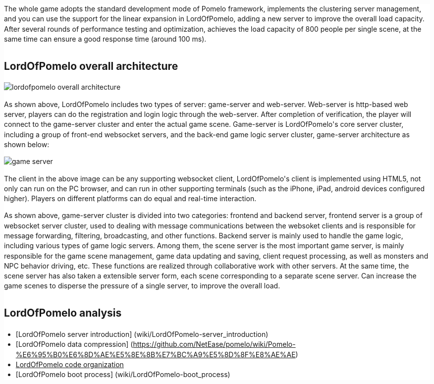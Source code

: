 The whole game adopts the standard development mode of Pomelo framework, implements the clustering server management, and you can use the support for the linear expansion in LordOfPomelo, adding a new server to improve the overall load capacity. After several rounds of performance testing and optimization, achieves the load capacity of 800 people per single scene, at the same time can ensure a good response time (around 100 ms). 
 
## LordOfPomelo overall architecture 
    
<img src="http://pomelo.netease.com/resource/documentImage/lordofpomelo/lordofpomelo-all-arch.png" alt="lordofpomelo overall architecture" width="600px"></img>

As shown above, LordOfPomelo includes two types of server: game-server and web-server. Web-server is http-based web server, players can do the registration and login logic through the web-server. After completion of verification, the player will connect to the game-server cluster and enter the actual game scene. Game-server is LordOfPomelo's core server cluster, including a group of front-end websocket servers, and the back-end game logic server cluster, game-server architecture as shown below: 
 
<img src="http://pomelo.netease.com/resource/documentImage/lordofpomelo/game-server.png" alt="game server" width="600px"></img>

The client in the above image can be any supporting websocket client, LordOfPomelo's client is implemented using HTML5, not only can run on the PC browser, and can run in other supporting terminals (such as the iPhone, iPad, android devices configured higher). Players on different platforms can do equal and real-time interaction. 
 
As shown above, game-server cluster is divided into two categories: frontend and backend server, frontend server is a group of websocket server cluster, used to dealing with message communications between the websoket clients and is responsible for message forwarding, filtering, broadcasting, and other functions. Backend server is mainly used to handle the game logic, including various types of game logic servers. Among them, the scene server is the most important game server, is mainly responsible for the game scene management, game data updating and saving, client request processing, as well as monsters and NPC behavior driving, etc. These functions are realized through collaborative work with other servers. At the same time, the scene server has also taken a extensible server form, each scene corresponding to a separate scene server. Can increase the game scenes to disperse the pressure of a single server, to improve the overall load. 
 
## LordOfPomelo analysis 
* [LordOfPomelo server introduction] (wiki/LordOfPomelo-server_introduction)
* [LordOfPomelo data compression] (https://github.com/NetEase/pomelo/wiki/Pomelo-%E6%95%B0%E6%8D%AE%E5%8E%8B%E7%BC%A9%E5%8D%8F%E8%AE%AE)
* [LordOfPomelo code organization](wiki/LordOfPomelo-code_organization)
* [LordOfPomelo boot process] (wiki/LordOfPomelo-boot_process)

